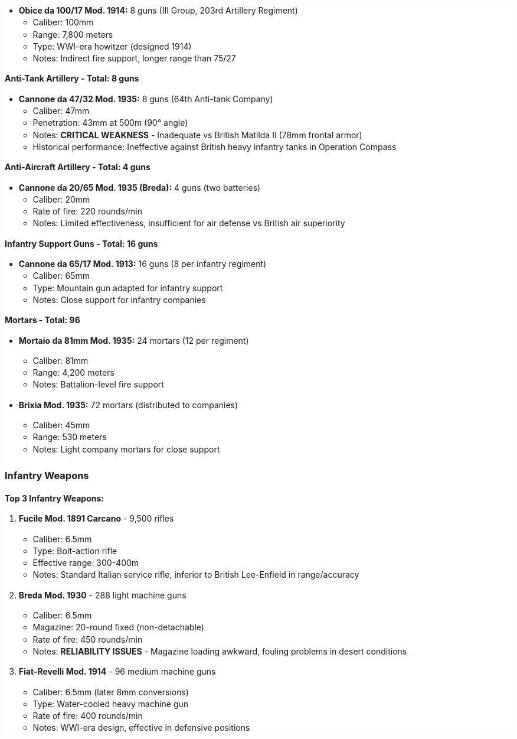 - **Obice da 100/17 Mod. 1914:** 8 guns (III Group, 203rd Artillery Regiment)
  - Caliber: 100mm
  - Range: 7,800 meters
  - Type: WWI-era howitzer (designed 1914)
  - Notes: Indirect fire support, longer range than 75/27

**Anti-Tank Artillery - Total: 8 guns**
- **Cannone da 47/32 Mod. 1935:** 8 guns (64th Anti-tank Company)
  - Caliber: 47mm
  - Penetration: 43mm at 500m (90° angle)
  - Notes: **CRITICAL WEAKNESS** - Inadequate vs British Matilda II (78mm frontal armor)
  - Historical performance: Ineffective against British heavy infantry tanks in Operation Compass

**Anti-Aircraft Artillery - Total: 4 guns**
- **Cannone da 20/65 Mod. 1935 (Breda):** 4 guns (two batteries)
  - Caliber: 20mm
  - Rate of fire: 220 rounds/min
  - Notes: Limited effectiveness, insufficient for air defense vs British air superiority

**Infantry Support Guns - Total: 16 guns**
- **Cannone da 65/17 Mod. 1913:** 16 guns (8 per infantry regiment)
  - Caliber: 65mm
  - Type: Mountain gun adapted for infantry support
  - Notes: Close support for infantry companies

**Mortars - Total: 96**
- **Mortaio da 81mm Mod. 1935:** 24 mortars (12 per regiment)
  - Caliber: 81mm
  - Range: 4,200 meters
  - Notes: Battalion-level fire support

- **Brixia Mod. 1935:** 72 mortars (distributed to companies)
  - Caliber: 45mm
  - Range: 530 meters
  - Notes: Light company mortars for close support

### Infantry Weapons

**Top 3 Infantry Weapons:**

1. **Fucile Mod. 1891 Carcano** - 9,500 rifles
   - Caliber: 6.5mm
   - Type: Bolt-action rifle
   - Effective range: 300-400m
   - Notes: Standard Italian service rifle, inferior to British Lee-Enfield in range/accuracy

2. **Breda Mod. 1930** - 288 light machine guns
   - Caliber: 6.5mm
   - Magazine: 20-round fixed (non-detachable)
   - Rate of fire: 450 rounds/min
   - Notes: **RELIABILITY ISSUES** - Magazine loading awkward, fouling problems in desert conditions

3. **Fiat-Revelli Mod. 1914** - 96 medium machine guns
   - Caliber: 6.5mm (later 8mm conversions)
   - Type: Water-cooled heavy machine gun
   - Rate of fire: 400 rounds/min
   - Notes: WWI-era design, effective in defensive positions
